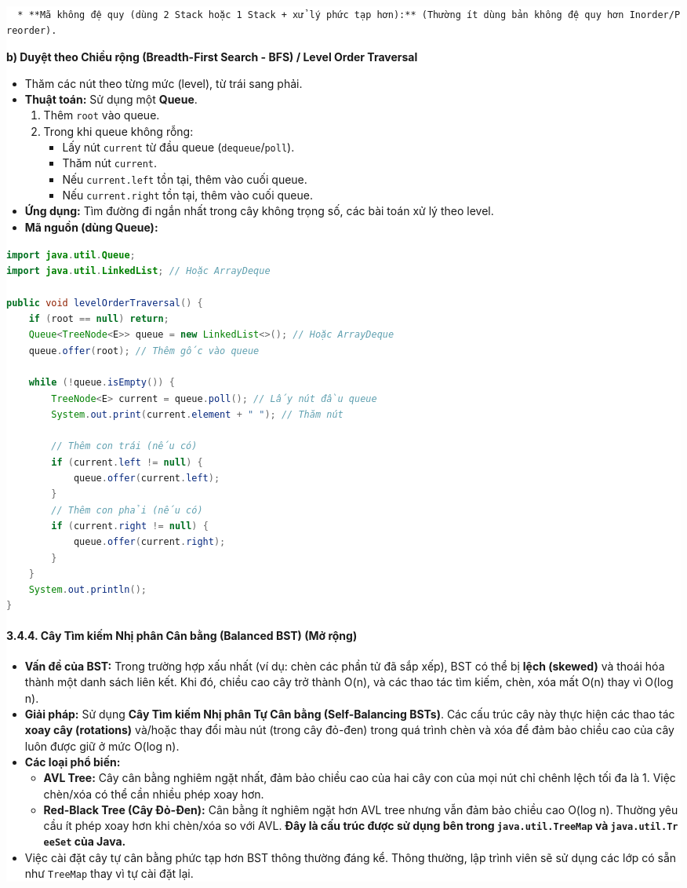       * **Mã không đệ quy (dùng 2 Stack hoặc 1 Stack + xử lý phức tạp hơn):** (Thường ít dùng bản không đệ quy hơn Inorder/Preorder).

**b) Duyệt theo Chiều rộng (Breadth-First Search - BFS) / Level Order Traversal**

  * Thăm các nút theo từng mức (level), từ trái sang phải.
  * **Thuật toán:** Sử dụng một **Queue**.
    1.  Thêm `root` vào queue.
    2.  Trong khi queue không rỗng:
          * Lấy nút `current` từ đầu queue (`dequeue`/`poll`).
          * Thăm nút `current`.
          * Nếu `current.left` tồn tại, thêm vào cuối queue.
          * Nếu `current.right` tồn tại, thêm vào cuối queue.
  * **Ứng dụng:** Tìm đường đi ngắn nhất trong cây không trọng số, các bài toán xử lý theo level.
  * **Mã nguồn (dùng Queue):**



```java
import java.util.Queue;
import java.util.LinkedList; // Hoặc ArrayDeque

public void levelOrderTraversal() {
    if (root == null) return;
    Queue<TreeNode<E>> queue = new LinkedList<>(); // Hoặc ArrayDeque
    queue.offer(root); // Thêm gốc vào queue

    while (!queue.isEmpty()) {
        TreeNode<E> current = queue.poll(); // Lấy nút đầu queue
        System.out.print(current.element + " "); // Thăm nút

        // Thêm con trái (nếu có)
        if (current.left != null) {
            queue.offer(current.left);
        }
        // Thêm con phải (nếu có)
        if (current.right != null) {
            queue.offer(current.right);
        }
    }
    System.out.println();
}
```

#### 3.4.4. Cây Tìm kiếm Nhị phân Cân bằng (Balanced BST) (Mở rộng)

  * **Vấn đề của BST:** Trong trường hợp xấu nhất (ví dụ: chèn các phần tử đã sắp xếp), BST có thể bị **lệch (skewed)** và thoái hóa thành một danh sách liên kết. Khi đó, chiều cao cây trở thành O(n), và các thao tác tìm kiếm, chèn, xóa mất O(n) thay vì O(log n).
  * **Giải pháp:** Sử dụng **Cây Tìm kiếm Nhị phân Tự Cân bằng (Self-Balancing BSTs)**. Các cấu trúc cây này thực hiện các thao tác **xoay cây (rotations)** và/hoặc thay đổi màu nút (trong cây đỏ-đen) trong quá trình chèn và xóa để đảm bảo chiều cao của cây luôn được giữ ở mức O(log n).
  * **Các loại phổ biến:**
      * **AVL Tree:** Cây cân bằng nghiêm ngặt nhất, đảm bảo chiều cao của hai cây con của mọi nút chỉ chênh lệch tối đa là 1. Việc chèn/xóa có thể cần nhiều phép xoay hơn.
      * **Red-Black Tree (Cây Đỏ-Đen):** Cân bằng ít nghiêm ngặt hơn AVL tree nhưng vẫn đảm bảo chiều cao O(log n). Thường yêu cầu ít phép xoay hơn khi chèn/xóa so với AVL. **Đây là cấu trúc được sử dụng bên trong `java.util.TreeMap` và `java.util.TreeSet` của Java.**
  * Việc cài đặt cây tự cân bằng phức tạp hơn BST thông thường đáng kể. Thông thường, lập trình viên sẽ sử dụng các lớp có sẵn như `TreeMap` thay vì tự cài đặt lại.
